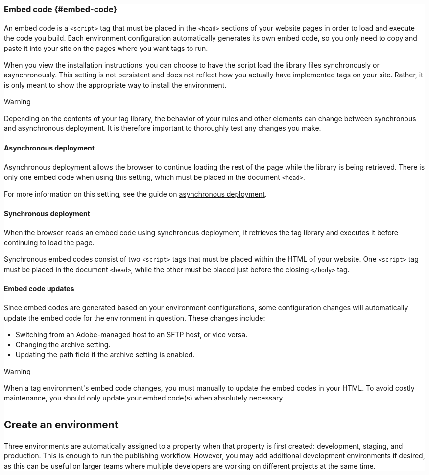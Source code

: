 ### Embed code {#embed-code}

An embed code is a `<script>` tag that must be placed in the `<head>` sections of your website pages in order to load and execute the code you build. Each environment configuration automatically generates its own embed code, so you only need to copy and paste it into your site on the pages where you want tags to run.

When you view the installation instructions, you can choose to have the script load the library files synchronously or asynchronously. This setting is not persistent and does not reflect how you actually have implemented tags on your site. Rather, it is only meant to show the appropriate way to install the environment.

>[!WARNING]
>
>Depending on the contents of your tag library, the behavior of your rules and other elements can change between synchronous and asynchronous deployment. It is therefore important to thoroughly test any changes you make.

#### Asynchronous deployment

Asynchronous deployment allows the browser to continue loading the rest of the page while the library is being retrieved. There is only one embed code when using this setting, which must be placed in the document `<head>`.

For more information on this setting, see the guide on [asynchronous deployment](../client-side/asynchronous-deployment.md).

#### Synchronous deployment

When the browser reads an embed code using synchronous deployment, it retrieves the tag library and executes it before continuing to load the page.

Synchronous embed codes consist of two `<script>` tags that must be placed within the HTML of your website. One `<script>` tag must be placed in the document `<head>`, while the other must be placed just before the closing `</body>` tag.

#### Embed code updates

Since embed codes are generated based on your environment configurations, some configuration changes will automatically update the embed code for the environment in question. These changes include:

* Switching from an Adobe-managed host to an SFTP host, or vice versa.
* Changing the archive setting.
* Updating the path field if the archive setting is enabled.

>[!WARNING]
>
>When a tag environment's embed code changes, you must manually to update the embed codes in your HTML. To avoid costly maintenance, you should only update your embed code(s) when absolutely necessary.

## Create an environment

Three environments are automatically assigned to a property when that property is first created: development, staging, and production. This is enough to run the publishing workflow. However, you may add additional development environments if desired, as this can be useful on larger teams where multiple developers are working on different projects at the same time.
